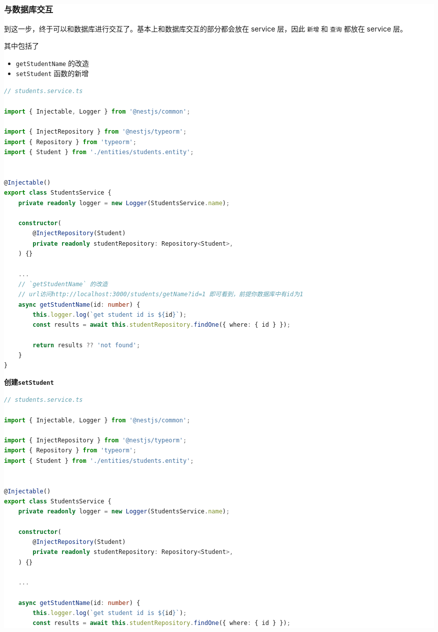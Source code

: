 
### 与数据库交互

到这一步，终于可以和数据库进行交互了。基本上和数据库交互的部分都会放在 service 层，因此 `新增` 和 `查询` 都放在 service 层。

其中包括了

- `getStudentName` 的改造
- `setStudent` 函数的新增

```ts
// students.service.ts

import { Injectable, Logger } from '@nestjs/common';

import { InjectRepository } from '@nestjs/typeorm';
import { Repository } from 'typeorm';
import { Student } from './entities/students.entity';


@Injectable()
export class StudentsService {
    private readonly logger = new Logger(StudentsService.name);

    constructor(
        @InjectRepository(Student)
        private readonly studentRepository: Repository<Student>,
    ) {}

    ...
	// `getStudentName` 的改造
    // url访问http://localhost:3000/students/getName?id=1 即可看到，前提你数据库中有id为1
    async getStudentName(id: number) {
        this.logger.log(`get student id is ${id}`);
        const results = await this.studentRepository.findOne({ where: { id } });

        return results ?? 'not found';
    }
}
```

**创建`setStudent`**

```ts
// students.service.ts

import { Injectable, Logger } from '@nestjs/common';

import { InjectRepository } from '@nestjs/typeorm';
import { Repository } from 'typeorm';
import { Student } from './entities/students.entity';


@Injectable()
export class StudentsService {
    private readonly logger = new Logger(StudentsService.name);

    constructor(
        @InjectRepository(Student)
        private readonly studentRepository: Repository<Student>,
    ) {}

	...

    async getStudentName(id: number) {
        this.logger.log(`get student id is ${id}`);
        const results = await this.studentRepository.findOne({ where: { id } });
```